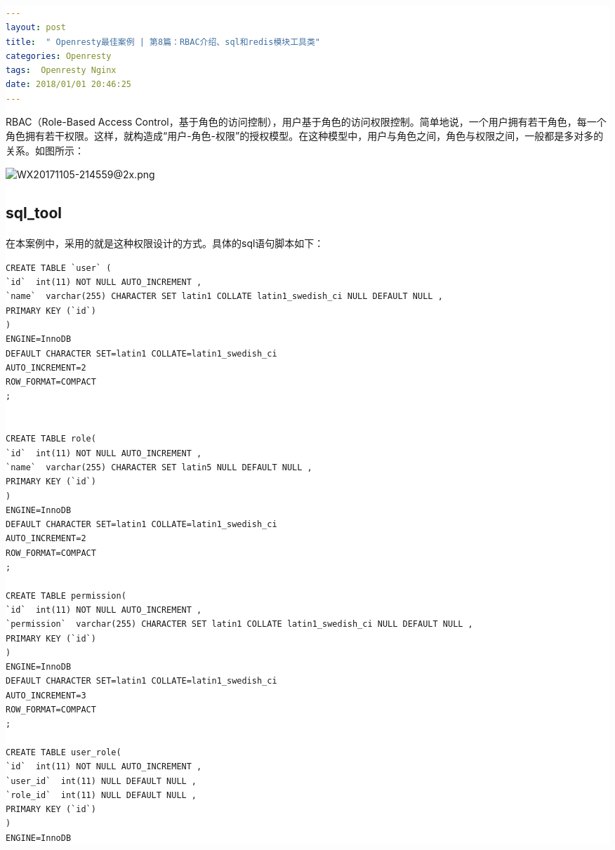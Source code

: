 ```yaml
---
layout: post
title:  " Openresty最佳案例 | 第8篇：RBAC介绍、sql和redis模块工具类"
categories: Openresty 
tags:  Openresty Nginx
date: 2018/01/01 20:46:25
---
```





RBAC（Role-Based Access Control，基于角色的访问控制），用户基于角色的访问权限控制。简单地说，一个用户拥有若干角色，每一个角色拥有若干权限。这样，就构造成“用户-角色-权限”的授权模型。在这种模型中，用户与角色之间，角色与权限之间，一般都是多对多的关系。如图所示：



![WX20171105-214559@2x.png](http://upload-images.jianshu.io/upload_images/2279594-d6c2a08e6c32cf53.png?imageMogr2/auto-orient/strip%7CimageView2/2/w/1240)

## sql_tool

在本案例中，采用的就是这种权限设计的方式。具体的sql语句脚本如下：

```
CREATE TABLE `user` (
`id`  int(11) NOT NULL AUTO_INCREMENT ,
`name`  varchar(255) CHARACTER SET latin1 COLLATE latin1_swedish_ci NULL DEFAULT NULL ,
PRIMARY KEY (`id`)
)
ENGINE=InnoDB
DEFAULT CHARACTER SET=latin1 COLLATE=latin1_swedish_ci
AUTO_INCREMENT=2
ROW_FORMAT=COMPACT
;


CREATE TABLE role(
`id`  int(11) NOT NULL AUTO_INCREMENT ,
`name`  varchar(255) CHARACTER SET latin5 NULL DEFAULT NULL ,
PRIMARY KEY (`id`)
)
ENGINE=InnoDB
DEFAULT CHARACTER SET=latin1 COLLATE=latin1_swedish_ci
AUTO_INCREMENT=2
ROW_FORMAT=COMPACT
;

CREATE TABLE permission(
`id`  int(11) NOT NULL AUTO_INCREMENT ,
`permission`  varchar(255) CHARACTER SET latin1 COLLATE latin1_swedish_ci NULL DEFAULT NULL ,
PRIMARY KEY (`id`)
)
ENGINE=InnoDB
DEFAULT CHARACTER SET=latin1 COLLATE=latin1_swedish_ci
AUTO_INCREMENT=3
ROW_FORMAT=COMPACT
;

CREATE TABLE user_role(
`id`  int(11) NOT NULL AUTO_INCREMENT ,
`user_id`  int(11) NULL DEFAULT NULL ,
`role_id`  int(11) NULL DEFAULT NULL ,
PRIMARY KEY (`id`)
)
ENGINE=InnoDB
```